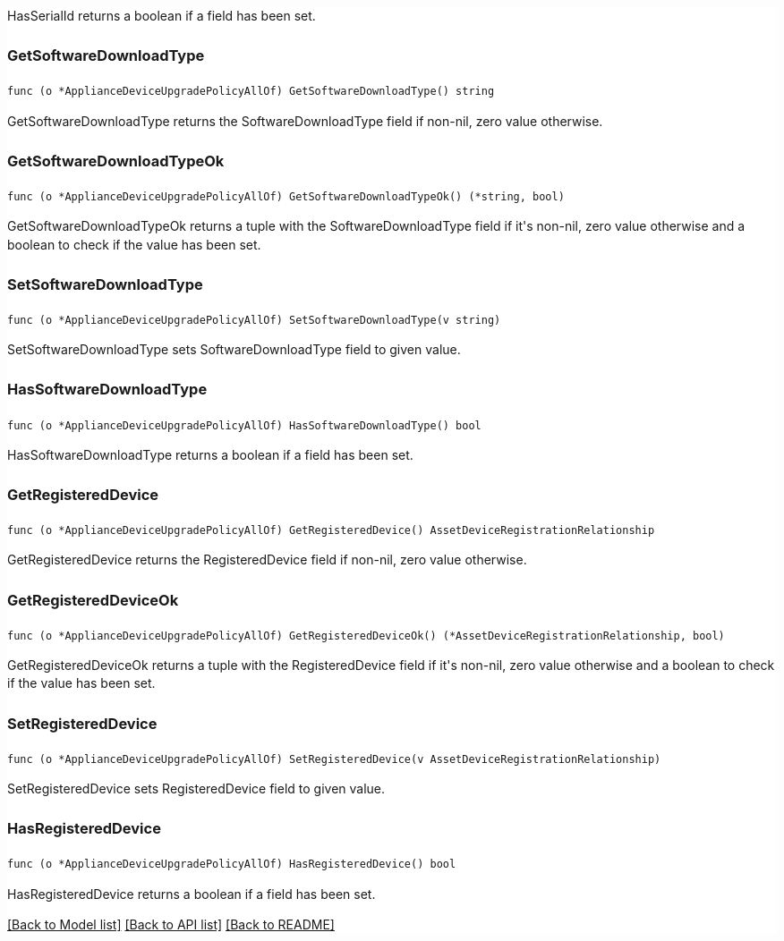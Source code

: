 HasSerialId returns a boolean if a field has been set.

### GetSoftwareDownloadType

`func (o *ApplianceDeviceUpgradePolicyAllOf) GetSoftwareDownloadType() string`

GetSoftwareDownloadType returns the SoftwareDownloadType field if non-nil, zero value otherwise.

### GetSoftwareDownloadTypeOk

`func (o *ApplianceDeviceUpgradePolicyAllOf) GetSoftwareDownloadTypeOk() (*string, bool)`

GetSoftwareDownloadTypeOk returns a tuple with the SoftwareDownloadType field if it's non-nil, zero value otherwise
and a boolean to check if the value has been set.

### SetSoftwareDownloadType

`func (o *ApplianceDeviceUpgradePolicyAllOf) SetSoftwareDownloadType(v string)`

SetSoftwareDownloadType sets SoftwareDownloadType field to given value.

### HasSoftwareDownloadType

`func (o *ApplianceDeviceUpgradePolicyAllOf) HasSoftwareDownloadType() bool`

HasSoftwareDownloadType returns a boolean if a field has been set.

### GetRegisteredDevice

`func (o *ApplianceDeviceUpgradePolicyAllOf) GetRegisteredDevice() AssetDeviceRegistrationRelationship`

GetRegisteredDevice returns the RegisteredDevice field if non-nil, zero value otherwise.

### GetRegisteredDeviceOk

`func (o *ApplianceDeviceUpgradePolicyAllOf) GetRegisteredDeviceOk() (*AssetDeviceRegistrationRelationship, bool)`

GetRegisteredDeviceOk returns a tuple with the RegisteredDevice field if it's non-nil, zero value otherwise
and a boolean to check if the value has been set.

### SetRegisteredDevice

`func (o *ApplianceDeviceUpgradePolicyAllOf) SetRegisteredDevice(v AssetDeviceRegistrationRelationship)`

SetRegisteredDevice sets RegisteredDevice field to given value.

### HasRegisteredDevice

`func (o *ApplianceDeviceUpgradePolicyAllOf) HasRegisteredDevice() bool`

HasRegisteredDevice returns a boolean if a field has been set.


[[Back to Model list]](../README.md#documentation-for-models) [[Back to API list]](../README.md#documentation-for-api-endpoints) [[Back to README]](../README.md)


